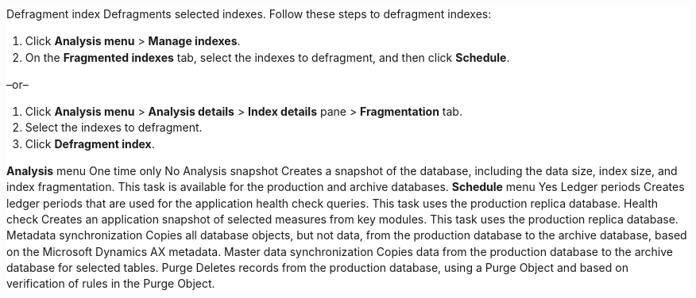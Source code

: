 <tr class="odd">
<td>Defragment index</td>
<td>Defragments selected indexes. Follow these steps to defragment indexes:
<ol>
<li>Click <strong><span class="ui">Analysis</span> menu</strong> &gt; <strong><span class="ui">Manage indexes</span></strong>.</li>
<li>On the <strong><span class="ui">Fragmented indexes</span></strong> tab, select the indexes to defragment, and then click <strong><span class="ui">Schedule</span></strong>.</li>
</ol>
–or–
<ol>
<li>Click <strong><span class="ui">Analysis</span> menu</strong> &gt; <strong><span class="ui">Analysis details</span></strong> &gt; <span class="ui"><strong>Index details</strong> pane</span> &gt; <strong><span class="ui">Fragmentation</span></strong> tab.</li>
<li>Select the indexes to defragment.</li>
<li>Click <strong><span class="ui">Defragment index</span></strong>.</li>
</ol></td>
<td><strong><span class="ui">Analysis</span></strong> menu</td>
<td>One time only</td>
<td>No</td>
</tr>
<tr class="even">
<td>Analysis snapshot</td>
<td>Creates a snapshot of the database, including the data size, index size, and index fragmentation. This task is available for the production and archive databases.</td>
<td><strong><span class="ui">Schedule</span></strong> menu</td>
<td></td>
<td>Yes</td>
</tr>
<tr class="odd">
<td>Ledger periods</td>
<td>Creates ledger periods that are used for the application health check queries. This task uses the production replica database.</td>
<td></td>
<td></td>
<td></td>
</tr>
<tr class="even">
<td>Health check</td>
<td>Creates an application snapshot of selected measures from key modules. This task uses the production replica database.</td>
<td></td>
<td></td>
<td></td>
</tr>
<tr class="odd">
<td>Metadata synchronization</td>
<td>Copies all database objects, but not data, from the production database to the archive database, based on the Microsoft Dynamics AX metadata.</td>
<td></td>
<td></td>
<td></td>
</tr>
<tr class="even">
<td>Master data synchronization</td>
<td>Copies data from the production database to the archive database for selected tables.</td>
<td></td>
<td></td>
<td></td>
</tr>
<tr class="odd">
<td>Purge</td>
<td>Deletes records from the production database, using a Purge Object and based on verification of rules in the Purge Object.</td>